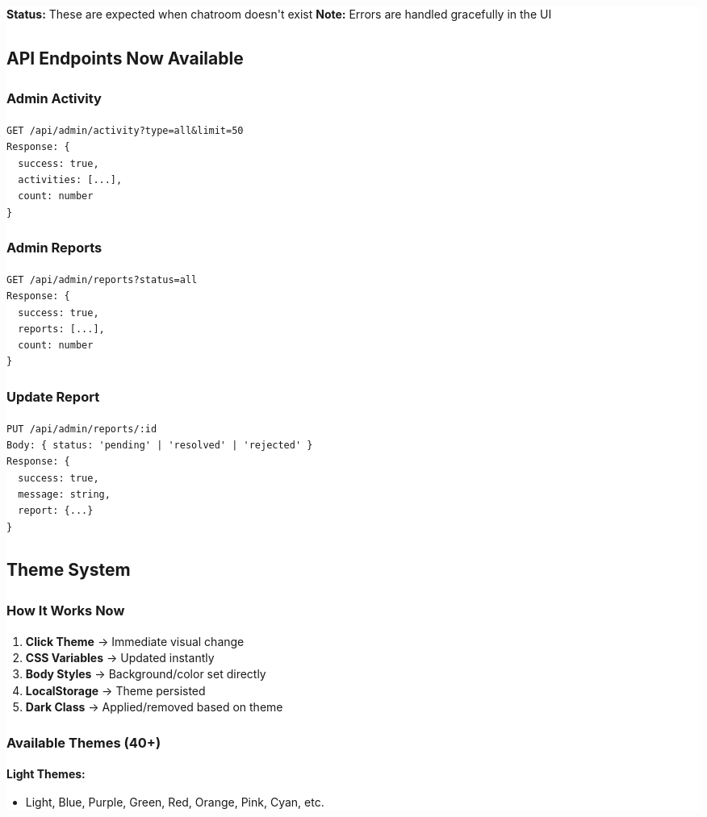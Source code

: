 **Status:** These are expected when chatroom doesn't exist
**Note:** Errors are handled gracefully in the UI

## API Endpoints Now Available

### Admin Activity
```
GET /api/admin/activity?type=all&limit=50
Response: {
  success: true,
  activities: [...],
  count: number
}
```

### Admin Reports
```
GET /api/admin/reports?status=all
Response: {
  success: true,
  reports: [...],
  count: number
}
```

### Update Report
```
PUT /api/admin/reports/:id
Body: { status: 'pending' | 'resolved' | 'rejected' }
Response: {
  success: true,
  message: string,
  report: {...}
}
```

## Theme System

### How It Works Now

1. **Click Theme** → Immediate visual change
2. **CSS Variables** → Updated instantly
3. **Body Styles** → Background/color set directly
4. **LocalStorage** → Theme persisted
5. **Dark Class** → Applied/removed based on theme

### Available Themes (40+)

**Light Themes:**
- Light, Blue, Purple, Green, Red, Orange, Pink, Cyan, etc.
